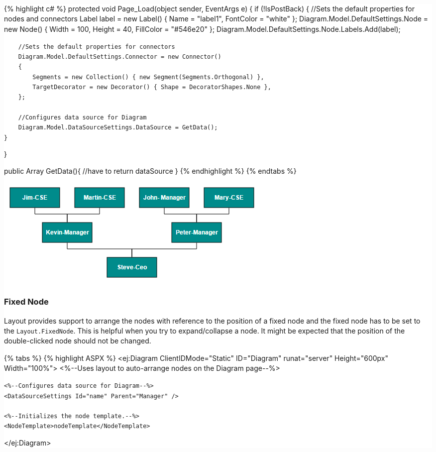 {% highlight c# %}
protected void Page_Load(object sender, EventArgs e)
{
    if (!IsPostBack)
    {
        //Sets the default properties for nodes and connectors
        Label label = new Label() { Name = "label1", FontColor = "white" };
        Diagram.Model.DefaultSettings.Node = new Node() { Width = 100, Height = 40, FillColor = "#546e20" };
        Diagram.Model.DefaultSettings.Node.Labels.Add(label);

        //Sets the default properties for connectors
        Diagram.Model.DefaultSettings.Connector = new Connector()
        {
            Segments = new Collection() { new Segment(Segments.Orthogonal) },
            TargetDecorator = new Decorator() { Shape = DecoratorShapes.None },
        };

        //Configures data source for Diagram
        Diagram.Model.DataSourceSettings.DataSource = GetData();
    }
}

public Array GetData(){
    //have to return dataSource
}
{% endhighlight %}
{% endtabs %}

![](Automatic-Layout_images/Automatic-Layout_img12.png)

### Fixed Node

Layout provides support to arrange the nodes with reference to the position of a fixed node and the fixed node has to be set to the `Layout.FixedNode`.
This is helpful when you try to expand/collapse a node. It might be expected that the position of the double-clicked node should not be changed.

{% tabs %}
{% highlight ASPX %}
<ej:Diagram ClientIDMode="Static" ID="Diagram" runat="server" Height="600px" Width="100%">
    <%--Uses layout to auto-arrange nodes on the Diagram page--%>
    <Layout Type="OrganizationalChart" HorizontalSpacing="30" VerticalSpacing="30" FixedNode="parent" GetLayoutInfo="getLayoutInfo"/>

    <%--Configures data source for Diagram--%>
    <DataSourceSettings Id="name" Parent="Manager" />

    <%--Initializes the node template.--%>
    <NodeTemplate>nodeTemplate</NodeTemplate>
</ej:Diagram>

<script type="text/javascript">
  //Creates the node template
  function nodeTemplate(diagram, node) {
      node.labels[0].text = node.Role;
  }